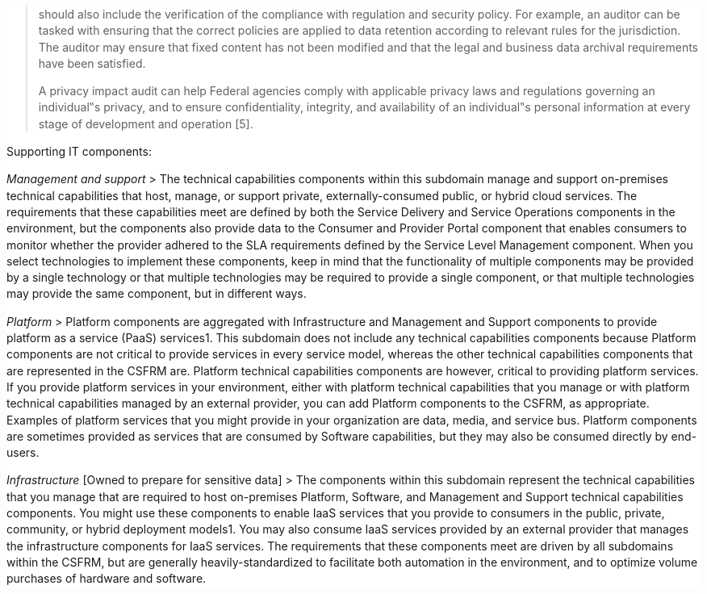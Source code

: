 > should also include the verification of the compliance with regulation
> and security policy. For example, an auditor can be tasked with
> ensuring that the correct policies are applied to data retention
> according to relevant rules for the jurisdiction. The auditor may
> ensure that fixed content has not been modified and that the legal and
> business data archival requirements have been satisfied.
>
> A privacy impact audit can help Federal agencies comply with
> applicable privacy laws and regulations governing an individual‟s
> privacy, and to ensure confidentiality, integrity, and availability of
> an individual‟s personal information at every stage of development and
> operation \[5\].

Supporting IT components:

*Management and support* &gt; The technical capabilities components
within this subdomain manage and support on-premises technical
capabilities that host, manage, or support private, externally-consumed
public, or hybrid cloud services. The requirements that these
capabilities meet are defined by both the Service Delivery and Service
Operations components in the environment, but the components also
provide data to the Consumer and Provider Portal component that enables
consumers to monitor whether the provider adhered to the SLA
requirements defined by the Service Level Management component. When you
select technologies to implement these components, keep in mind that the
functionality of multiple components may be provided by a single
technology or that multiple technologies may be required to provide a
single component, or that multiple technologies may provide the same
component, but in different ways.

*Platform* &gt; Platform components are aggregated with Infrastructure
and Management and Support components to provide platform as a service
(PaaS) services1. This subdomain does not include any technical
capabilities components because Platform components are not critical to
provide services in every service model, whereas the other technical
capabilities components that are represented in the CSFRM are. Platform
technical capabilities components are however, critical to providing
platform services. If you provide platform services in your environment,
either with platform technical capabilities that you manage or with
platform technical capabilities managed by an external provider, you can
add Platform components to the CSFRM, as appropriate. Examples of
platform services that you might provide in your organization are data,
media, and service bus. Platform components are sometimes provided as
services that are consumed by Software capabilities, but they may also
be consumed directly by end-users.

*Infrastructure* \[Owned to prepare for sensitive data\] &gt; The
components within this subdomain represent the technical capabilities
that you manage that are required to host on-premises Platform,
Software, and Management and Support technical capabilities components.
You might use these components to enable IaaS services that you provide
to consumers in the public, private, community, or hybrid deployment
models1. You may also consume IaaS services provided by an external
provider that manages the infrastructure components for IaaS services.
The requirements that these components meet are driven by all subdomains
within the CSFRM, but are generally heavily-standardized to facilitate
both automation in the environment, and to optimize volume purchases of
hardware and software.
